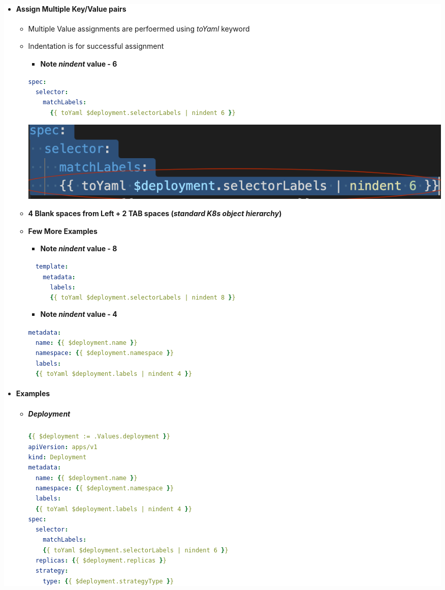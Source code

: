   - #### Assign Multiple Key/Value pairs

    - Multiple Value assignments are perfoermed using *toYaml* keyword

    - Indentation is for successful assignment

      - **Note *nindent* value - 6**

      ```yaml
      spec:
        selector:
          matchLabels:
      		{{ toYaml $deployment.selectorLabels | nindent 6 }}
      ```

      ![helm-multi-assign](./Assets/helm-multi-assign.png)

    - **4 Blank spaces from Left + 2 TAB spaces (*standard K8s object hierarchy*)**

    - **Few More Examples**

      - **Note *nindent* value - 8**

      ```yaml
        template:
          metadata:
            labels:
            {{ toYaml $deployment.selectorLabels | nindent 8 }}
      ```

      - **Note *nindent* value - 4**

      ```yaml
      metadata:
        name: {{ $deployment.name }}
        namespace: {{ $deployment.namespace }}
        labels:
        {{ toYaml $deployment.labels | nindent 4 }}
      ```

      

  - #### Examples

    - ##### Deployment

      ```yaml
      {{ $deployment := .Values.deployment }}
      apiVersion: apps/v1
      kind: Deployment
      metadata:
        name: {{ $deployment.name }}
        namespace: {{ $deployment.namespace }}
        labels:
        {{ toYaml $deployment.labels | nindent 4 }}
      spec:
        selector:
          matchLabels:
          {{ toYaml $deployment.selectorLabels | nindent 6 }}
        replicas: {{ $deployment.replicas }}
        strategy:
          type: {{ $deployment.strategyType }}